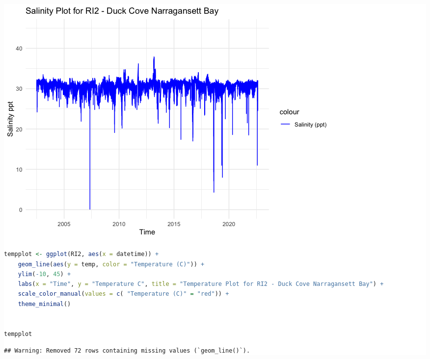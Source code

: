 ![](RI2-EnvrData_files/figure-gfm/salinity-plot-1.png)

``` r
tempplot <- ggplot(RI2, aes(x = datetime)) +
    geom_line(aes(y = temp, color = "Temperature (C)")) +
    ylim(-10, 45) +
    labs(x = "Time", y = "Temperature C", title = "Temperature Plot for RI2 - Duck Cove Narragansett Bay") +
    scale_color_manual(values = c( "Temperature (C)" = "red")) +
    theme_minimal()


tempplot
```

    ## Warning: Removed 72 rows containing missing values (`geom_line()`).
